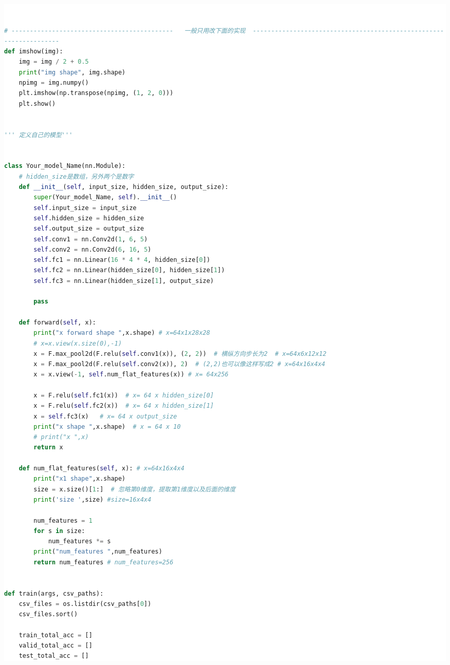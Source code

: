 ```python


# --------------------------------------------   一般只用改下面的实现  -------------------------------------------------------------------
def imshow(img):
    img = img / 2 + 0.5
    print("img shape", img.shape)
    npimg = img.numpy()
    plt.imshow(np.transpose(npimg, (1, 2, 0)))
    plt.show()


''' 定义自己的模型'''


class Your_model_Name(nn.Module):
    # hidden_size是数组，另外两个是数字
    def __init__(self, input_size, hidden_size, output_size):
        super(Your_model_Name, self).__init__()
        self.input_size = input_size
        self.hidden_size = hidden_size
        self.output_size = output_size
        self.conv1 = nn.Conv2d(1, 6, 5)
        self.conv2 = nn.Conv2d(6, 16, 5)
        self.fc1 = nn.Linear(16 * 4 * 4, hidden_size[0])
        self.fc2 = nn.Linear(hidden_size[0], hidden_size[1])
        self.fc3 = nn.Linear(hidden_size[1], output_size)

        pass

    def forward(self, x):
        print("x forward shape ",x.shape) # x=64x1x28x28
        # x=x.view(x.size(0),-1)
        x = F.max_pool2d(F.relu(self.conv1(x)), (2, 2))  # 横纵方向步长为2  # x=64x6x12x12
        x = F.max_pool2d(F.relu(self.conv2(x)), 2)  # (2,2)也可以像这样写成2 # x=64x16x4x4
        x = x.view(-1, self.num_flat_features(x)) # x= 64x256

        x = F.relu(self.fc1(x))  # x= 64 x hidden_size[0]
        x = F.relu(self.fc2(x))  # x= 64 x hidden_size[1]
        x = self.fc3(x)   # x= 64 x output_size
        print("x shape ",x.shape)  # x = 64 x 10
        # print("x ",x)
        return x

    def num_flat_features(self, x): # x=64x16x4x4
        print("x1 shape",x.shape)
        size = x.size()[1:]  # 忽略第0维度，提取第1维度以及后面的维度
        print('size ',size) #size=16x4x4

        num_features = 1
        for s in size:
            num_features *= s
        print("num_features ",num_features)
        return num_features # num_features=256


def train(args, csv_paths):
    csv_files = os.listdir(csv_paths[0])
    csv_files.sort()

    train_total_acc = []
    valid_total_acc = []
    test_total_acc = []
```